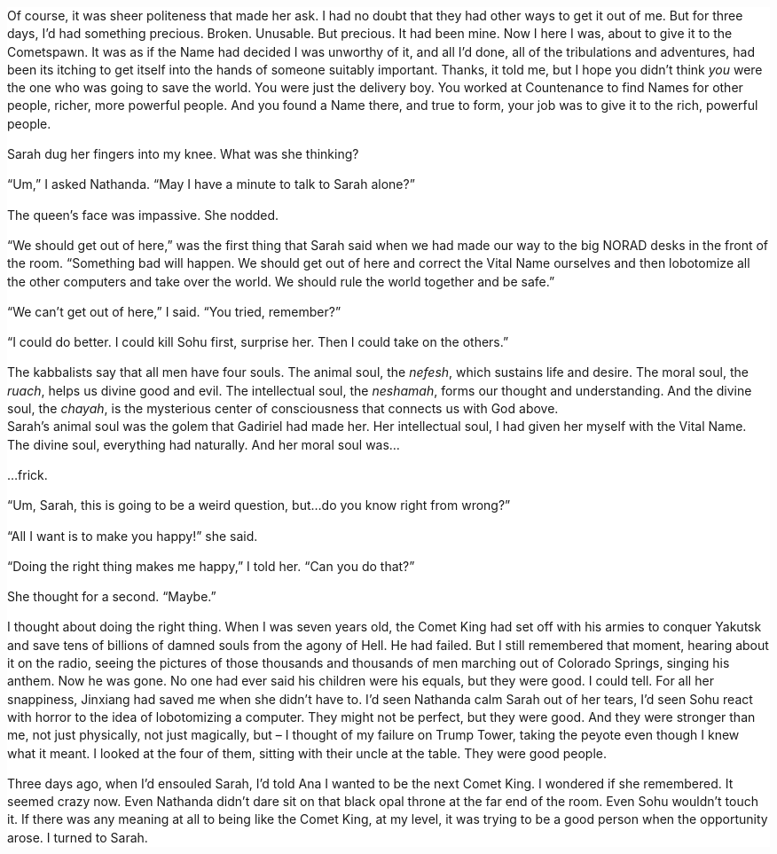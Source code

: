 Of course, it was sheer politeness that made her ask. I had no doubt that they had other ways to get it out of me. But for three days, I’d had something precious. Broken. Unusable. But precious. It had been mine. Now I here I was, about to give it to the Cometspawn. It was as if the Name had decided I was unworthy of it, and all I’d done, all of the tribulations and adventures, had been its itching to get itself into the hands of someone suitably important. Thanks, it told me, but I hope you didn’t think _you_ were the one who was going to save the world. You were just the delivery boy. You worked at Countenance to find Names for other people, richer, more powerful people. And you found a Name there, and true to form, your job was to give it to the rich, powerful people.

Sarah dug her fingers into my knee. What was she thinking?

“Um,” I asked Nathanda. “May I have a minute to talk to Sarah alone?”

The queen’s face was impassive. She nodded.

“We should get out of here,” was the first thing that Sarah said when we had made our way to the big NORAD desks in the front of the room. “Something bad will happen. We should get out of here and correct the Vital Name ourselves and then lobotomize all the other computers and take over the world. We should rule the world together and be safe.”

“We can’t get out of here,” I said. “You tried, remember?”

“I could do better. I could kill Sohu first, surprise her. Then I could take on the others.”

The kabbalists say that all men have four souls. The animal soul, the _nefesh_, which sustains life and desire. The moral soul, the _ruach_, helps us divine good and evil. The intellectual soul, the _neshamah_, forms our thought and understanding. And the divine soul, the _chayah_, is the mysterious center of consciousness that connects us with God above.  
Sarah’s animal soul was the golem that Gadiriel had made her. Her intellectual soul, I had given her myself with the Vital Name. The divine soul, everything had naturally. And her moral soul was…

…frick.

“Um, Sarah, this is going to be a weird question, but…do you know right from wrong?”

“All I want is to make you happy!” she said.

“Doing the right thing makes me happy,” I told her. “Can you do that?”

She thought for a second. “Maybe.”

I thought about doing the right thing. When I was seven years old, the Comet King had set off with his armies to conquer Yakutsk and save tens of billions of damned souls from the agony of Hell. He had failed. But I still remembered that moment, hearing about it on the radio, seeing the pictures of those thousands and thousands of men marching out of Colorado Springs, singing his anthem. Now he was gone. No one had ever said his children were his equals, but they were good. I could tell. For all her snappiness, Jinxiang had saved me when she didn’t have to. I’d seen Nathanda calm Sarah out of her tears, I’d seen Sohu react with horror to the idea of lobotomizing a computer. They might not be perfect, but they were good. And they were stronger than me, not just physically, not just magically, but – I thought of my failure on Trump Tower, taking the peyote even though I knew what it meant. I looked at the four of them, sitting with their uncle at the table. They were good people.

Three days ago, when I’d ensouled Sarah, I’d told Ana I wanted to be the next Comet King. I wondered if she remembered. It seemed crazy now. Even Nathanda didn’t dare sit on that black opal throne at the far end of the room. Even Sohu wouldn’t touch it. If there was any meaning at all to being like the Comet King, at my level, it was trying to be a good person when the opportunity arose. I turned to Sarah.

